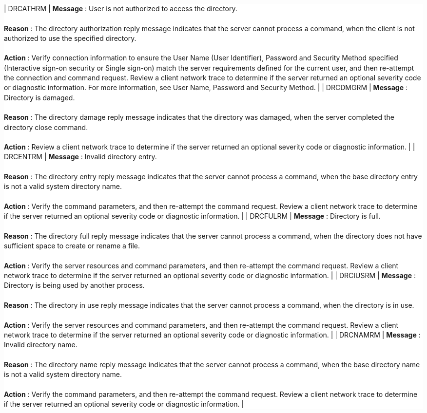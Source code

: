 |              DRCATHRM              |                                                <strong>Message</strong> : User is not authorized to access the directory.<br /><br /> <strong>Reason</strong> : The directory authorization reply message indicates that the server cannot process a command, when the client is not authorized to use the specified directory.<br /><br /> <strong>Action</strong> : Verify connection information to ensure the User Name (User Identifier), Password and Security Method specified (Interactive sign-on security or Single sign-on) match the server requirements defined for the current user, and then re-attempt the connection and command request. Review a client network trace to determine if the server returned an optional severity code or diagnostic information. For more information, see User Name, Password and Security Method.                                                |
|              DRCDMGRM              |                                                                                                                                                                                                                                                       <strong>Message</strong> : Directory is damaged.<br /><br /> <strong>Reason</strong> : The directory damage reply message indicates that the directory was damaged, when the server completed the directory close command.<br /><br /> <strong>Action</strong> : Review a client network trace to determine if the server returned an optional severity code or diagnostic information.                                                                                                                                                                                                                                                       |
|              DRCENTRM              |                                                                                                                                                                                                      <strong>Message</strong> : Invalid directory entry.<br /><br /> <strong>Reason</strong> : The directory entry reply message indicates that the server cannot process a command, when the base directory entry is not a valid system directory name.<br /><br /> <strong>Action</strong> : Verify the command parameters, and then re-attempt the command request. Review a client network trace to determine if the server returned an optional severity code or diagnostic information.                                                                                                                                                                                                       |
|              DRCFULRM              |                                                                                                                                                                                          <strong>Message</strong> : Directory is full.<br /><br /> <strong>Reason</strong> : The directory full reply message indicates that the server cannot process a command, when the directory does not have sufficient space to create or rename a file.<br /><br /> <strong>Action</strong> : Verify the server resources and command parameters, and then re-attempt the command request. Review a client network trace to determine if the server returned an optional severity code or diagnostic information.                                                                                                                                                                                           |
|              DRCIUSRM              |                                                                                                                                                                                                     <strong>Message</strong> : Directory is being used by another process.<br /><br /> <strong>Reason</strong> : The directory in use reply message indicates that the server cannot process a command, when the directory is in use.<br /><br /> <strong>Action</strong> : Verify the server resources and command parameters, and then re-attempt the command request. Review a client network trace to determine if the server returned an optional severity code or diagnostic information.                                                                                                                                                                                                     |
|              DRCNAMRM              |                                                                                                                                                                                                        <strong>Message</strong> : Invalid directory name.<br /><br /> <strong>Reason</strong> : The directory name reply message indicates that the server cannot process a command, when the base directory name is not a valid system directory name.<br /><br /> <strong>Action</strong> : Verify the command parameters, and then re-attempt the command request. Review a client network trace to determine if the server returned an optional severity code or diagnostic information.                                                                                                                                                                                                        |